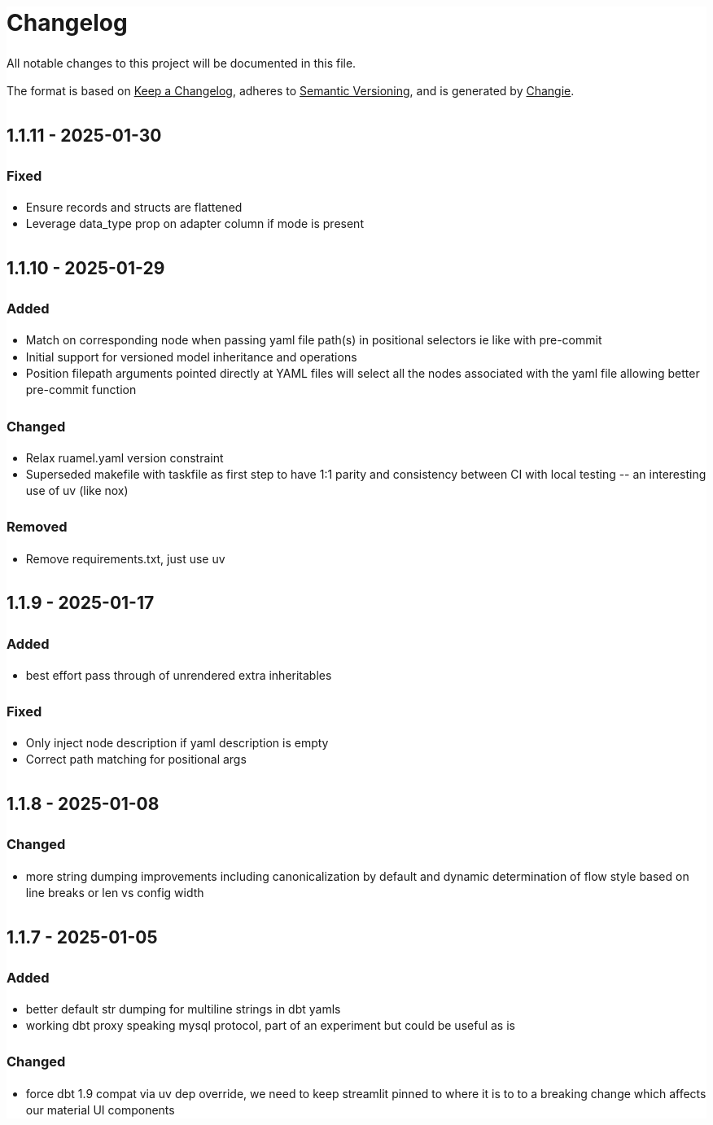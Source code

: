 # Changelog
All notable changes to this project will be documented in this file.

The format is based on [Keep a Changelog](https://keepachangelog.com/en/1.0.0/),
adheres to [Semantic Versioning](https://semver.org/spec/v2.0.0.html),
and is generated by [Changie](https://github.com/miniscruff/changie).


## 1.1.11 - 2025-01-30
### Fixed
* Ensure records and structs are flattened
* Leverage data_type prop on adapter column if mode is present

## 1.1.10 - 2025-01-29
### Added
* Match on corresponding node when passing yaml file path(s) in positional selectors ie like with pre-commit
* Initial support for versioned model inheritance and operations
* Position filepath arguments pointed directly at YAML files will select all the nodes associated with the yaml file allowing better pre-commit function
### Changed
* Relax ruamel.yaml version constraint
* Superseded makefile with taskfile as first step to have 1:1 parity and consistency between CI with local testing -- an interesting use of uv (like nox)
### Removed
* Remove requirements.txt, just use uv

## 1.1.9 - 2025-01-17
### Added
* best effort pass through of unrendered extra inheritables
### Fixed
* Only inject node description if yaml description is empty
* Correct path matching for positional args

## 1.1.8 - 2025-01-08
### Changed
* more string dumping improvements including canonicalization by default and dynamic determination of flow style based on line breaks or len vs config width

## 1.1.7 - 2025-01-05
### Added
* better default str dumping for multiline strings in dbt yamls
* working dbt proxy speaking mysql protocol, part of an experiment but could be useful as is
### Changed
* force dbt 1.9 compat via uv dep override, we need to keep streamlit pinned to where it is to to a breaking change which affects our material UI components
